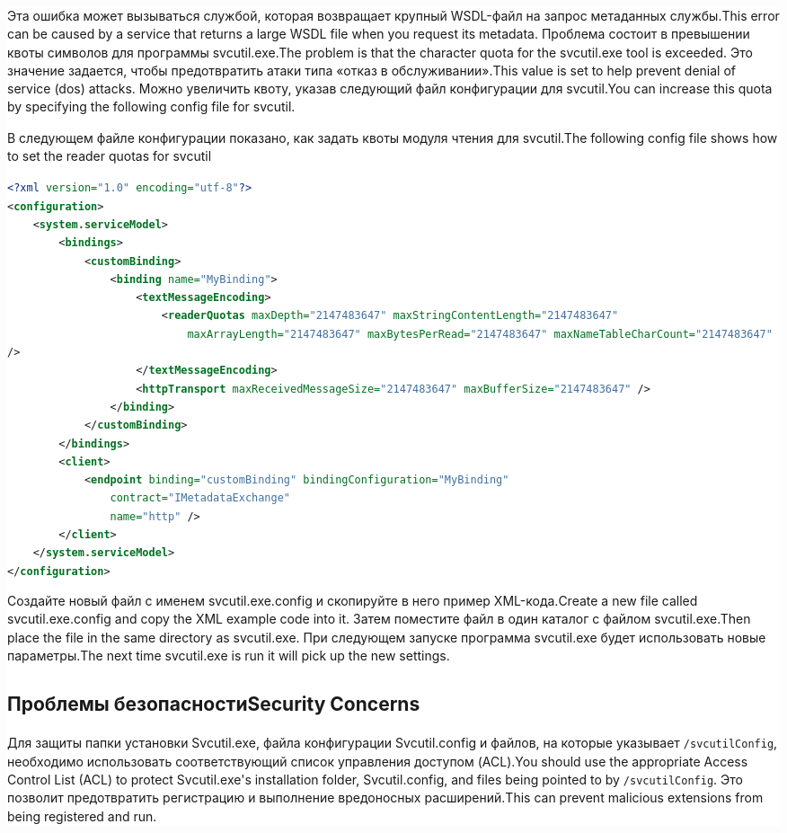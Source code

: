  <span data-ttu-id="be9ff-402">Эта ошибка может вызываться службой, которая возвращает крупный WSDL-файл на запрос метаданных службы.</span><span class="sxs-lookup"><span data-stu-id="be9ff-402">This error can be caused by a service that returns a large WSDL file when you request its metadata.</span></span> <span data-ttu-id="be9ff-403">Проблема состоит в превышении квоты символов для программы svcutil.exe.</span><span class="sxs-lookup"><span data-stu-id="be9ff-403">The problem is that the character quota for the svcutil.exe tool is exceeded.</span></span> <span data-ttu-id="be9ff-404">Это значение задается, чтобы предотвратить атаки типа «отказ в обслуживании».</span><span class="sxs-lookup"><span data-stu-id="be9ff-404">This value is set to help prevent denial of service (dos) attacks.</span></span> <span data-ttu-id="be9ff-405">Можно увеличить квоту, указав следующий файл конфигурации для svcutil.</span><span class="sxs-lookup"><span data-stu-id="be9ff-405">You can increase this quota by specifying the following config file for svcutil.</span></span>  
  
 <span data-ttu-id="be9ff-406">В следующем файле конфигурации показано, как задать квоты модуля чтения для svcutil.</span><span class="sxs-lookup"><span data-stu-id="be9ff-406">The following config file shows how to set the reader quotas for svcutil</span></span>  
  
```xml  
<?xml version="1.0" encoding="utf-8"?>  
<configuration>  
    <system.serviceModel>  
        <bindings>  
            <customBinding>  
                <binding name="MyBinding">  
                    <textMessageEncoding>  
                        <readerQuotas maxDepth="2147483647" maxStringContentLength="2147483647"  
                            maxArrayLength="2147483647" maxBytesPerRead="2147483647" maxNameTableCharCount="2147483647" />  
                    </textMessageEncoding>  
                    <httpTransport maxReceivedMessageSize="2147483647" maxBufferSize="2147483647" />  
                </binding>  
            </customBinding>  
        </bindings>  
        <client>  
            <endpoint binding="customBinding" bindingConfiguration="MyBinding"  
                contract="IMetadataExchange"  
                name="http" />  
        </client>  
    </system.serviceModel>  
</configuration>  
```  
  
 <span data-ttu-id="be9ff-407">Создайте новый файл с именем svcutil.exe.config и скопируйте в него пример XML-кода.</span><span class="sxs-lookup"><span data-stu-id="be9ff-407">Create a new file called svcutil.exe.config and copy the XML example code into it.</span></span> <span data-ttu-id="be9ff-408">Затем поместите файл в один каталог с файлом svcutil.exe.</span><span class="sxs-lookup"><span data-stu-id="be9ff-408">Then place the file in the same directory as svcutil.exe.</span></span> <span data-ttu-id="be9ff-409">При следующем запуске программа svcutil.exe будет использовать новые параметры.</span><span class="sxs-lookup"><span data-stu-id="be9ff-409">The next time svcutil.exe is run it will pick up the new settings.</span></span>  
  
## <a name="security-concerns"></a><span data-ttu-id="be9ff-410">Проблемы безопасности</span><span class="sxs-lookup"><span data-stu-id="be9ff-410">Security Concerns</span></span>  
 <span data-ttu-id="be9ff-411">Для защиты папки установки Svcutil.exe, файла конфигурации Svcutil.config и файлов, на которые указывает `/svcutilConfig`, необходимо использовать соответствующий список управления доступом (ACL).</span><span class="sxs-lookup"><span data-stu-id="be9ff-411">You should use the appropriate Access Control List (ACL) to protect Svcutil.exe's installation folder, Svcutil.config, and files being pointed to by `/svcutilConfig`.</span></span> <span data-ttu-id="be9ff-412">Это позволит предотвратить регистрацию и выполнение вредоносных расширений.</span><span class="sxs-lookup"><span data-stu-id="be9ff-412">This can prevent malicious extensions from being registered and run.</span></span>  
  